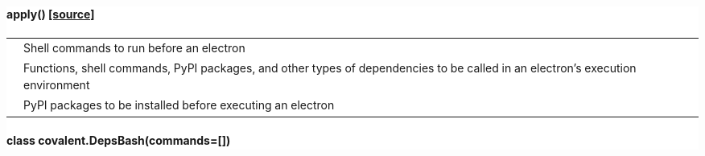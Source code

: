 #### <span class="eighteen"><span class="bold">apply</span>() [[source]](/docs/user-documentation/api-reference/scode-deps)</span>

<div class="space up fourteen"><ReactMarkdown children='Encapsulates the exact function and args/kwargs to be executed in the backend environment.'/></div>

<div class="eighteen highlight2 up space"><Noindentation md='**Parameters**'/></div>
<div class="space1 up fourteen"><Noindentation md='**None**-'/></div>

<div class="eighteen highlight2 up space"><Noindentation md='**Return Type**'/></div>
<div class="space1 up fourteen"><ReactMarkdown children='`Tuple`[`TransportableObject`](/docs/user-documentation/api-reference/covalent#class-covalenttransportableobjectobj), [`TransportableObject`](/docs/user-documentation/api-reference/covalent#class-covalenttransportableobjectobj), [`TransportableObject`](/docs/user-documentation/api-reference/covalent#class-covalenttransportableobjectobj), `str`]'/></div>

<div class="eighteen highlight2 up space"><Noindentation md='**Returns**'/></div>
<div class="space1 up fourteen"><Noindentation md='A tuple of transportable objects containing the function and optional args/kwargs'/></div>

<div class="fourteen"><Noindentation md='Main Covalent public functionality.'/></div>

<div class="fourteen up"><Noindentation md='**Classes:**'/></div>

<table class="tables down">
  <tr>
    <td><ReactMarkdown children='[`DepsBash`](/docs/user-documentation/api-reference/taskhelpers#class-covalentdepsbashcommands)([commands]) '/></td>
    <td>Shell commands to run before an electron</td>
  </tr>
    <tr>
    <td><ReactMarkdown children='[`DepsCall`](/docs/user-documentation/api-reference/taskhelpers#class-covalentdepscallfuncnone-args-kwargs--retval_keyword-override_reserved_retval_keysfalse)([func, args, kwargs, …]) '/></td>
    <td>Functions, shell commands, PyPI packages, and other types of dependencies to be called in an electron’s execution environment</td>
  </tr>
    <tr>
    <td><ReactMarkdown children='[`DepsPip`](/docs/user-documentation/api-reference/taskhelpers#class-covalentdepspippackages-reqs_path--)([packages, reqs_path]) '/></td>
    <td>PyPI packages to be installed before executing an electron</td>
  </tr>
</table>

#### <span class="eighteen">class <span class="highlight">covalent.</span><span class="bold">DepsBash</span>(commands=[])</span>

<div class="space up fourteen"><ReactMarkdown children='Bases: [`covalent._workflow.deps.Deps`](/docs/user-documentation/api-reference/taskhelpers#class-covalent_workflowdepsdepsapply_fnnone-apply_args-apply_kwargs--retval_keyword-source)'/></div>
<div class="space up fourteen"><ReactMarkdown children='Shell commands to run before an electron'/></div>
<div class="space up fourteen"><ReactMarkdown children='Deps class to encapsulate Bash dependencies for an electron.'/></div>
<div class="space up fourteen"><ReactMarkdown children='The specified commands will be executed as subprocesses in the same environment as the electron.'/></div>
